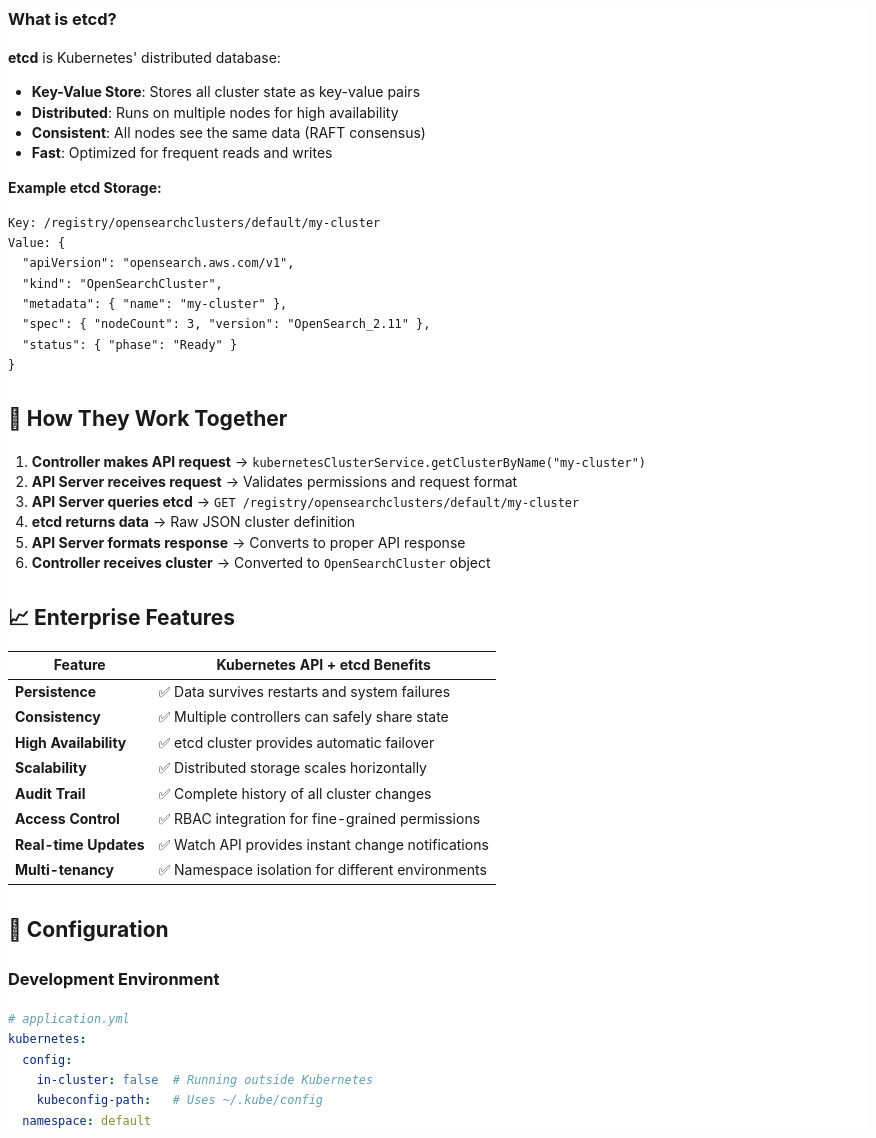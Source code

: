 ### **What is etcd?**

**etcd** is Kubernetes' distributed database:

- **Key-Value Store**: Stores all cluster state as key-value pairs
- **Distributed**: Runs on multiple nodes for high availability
- **Consistent**: All nodes see the same data (RAFT consensus)
- **Fast**: Optimized for frequent reads and writes

**Example etcd Storage:**
```
Key: /registry/opensearchclusters/default/my-cluster
Value: {
  "apiVersion": "opensearch.aws.com/v1",
  "kind": "OpenSearchCluster", 
  "metadata": { "name": "my-cluster" },
  "spec": { "nodeCount": 3, "version": "OpenSearch_2.11" },
  "status": { "phase": "Ready" }
}
```

## 🔄 How They Work Together

1. **Controller makes API request** → `kubernetesClusterService.getClusterByName("my-cluster")`
2. **API Server receives request** → Validates permissions and request format
3. **API Server queries etcd** → `GET /registry/opensearchclusters/default/my-cluster`
4. **etcd returns data** → Raw JSON cluster definition
5. **API Server formats response** → Converts to proper API response
6. **Controller receives cluster** → Converted to `OpenSearchCluster` object

## 📈 Enterprise Features

| Feature | Kubernetes API + etcd Benefits |
|---------|------------------------------|
| **Persistence** | ✅ Data survives restarts and system failures |
| **Consistency** | ✅ Multiple controllers can safely share state |
| **High Availability** | ✅ etcd cluster provides automatic failover |
| **Scalability** | ✅ Distributed storage scales horizontally |
| **Audit Trail** | ✅ Complete history of all cluster changes |
| **Access Control** | ✅ RBAC integration for fine-grained permissions |
| **Real-time Updates** | ✅ Watch API provides instant change notifications |
| **Multi-tenancy** | ✅ Namespace isolation for different environments |

## 🔧 Configuration

### Development Environment
```yaml
# application.yml
kubernetes:
  config:
    in-cluster: false  # Running outside Kubernetes
    kubeconfig-path:   # Uses ~/.kube/config
  namespace: default
```

